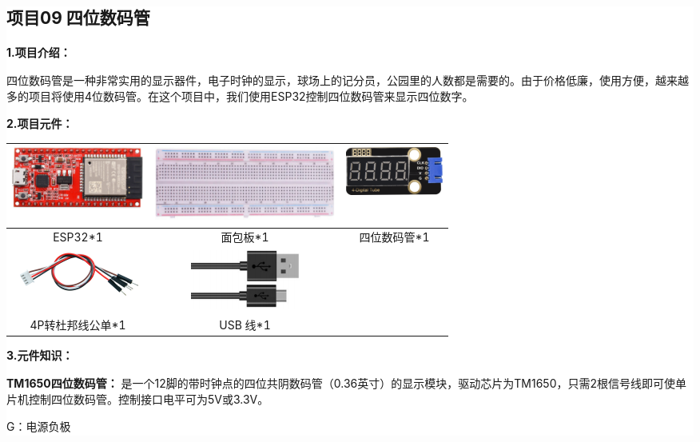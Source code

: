 

















## 项目09 四位数码管

**1.项目介绍：**

四位数码管是一种非常实用的显示器件，电子时钟的显示，球场上的记分员，公园里的人数都是需要的。由于价格低廉，使用方便，越来越多的项目将使用4位数码管。在这个项目中，我们使用ESP32控制四位数码管来显示四位数字。

**2.项目元件：**

|![图片不存在](./Arduino/media/afc52f6616725ba37e3b12a2e01685ad.png)|![图片不存在](./Arduino/media/a2aa343488c11843f13ae0413547c673.png)|![图片不存在](./Arduino/media/f15a0b08c0d958f5dfdfb32716191ec3.png)|
| :--: | :--: | :--: |
|ESP32*1|面包板*1|四位数码管*1|
|![图片不存在](./Arduino/media/4191d5454859076aa2a6c069185be177.png)|![图片不存在](./Arduino/media/b4421594adeb4676d63581a1047c6935.png)| |
|4P转杜邦线公单*1|USB 线*1| |


**3.元件知识：**

**TM1650四位数码管：** 是一个12脚的带时钟点的四位共阴数码管（0.36英寸）的显示模块，驱动芯片为TM1650，只需2根信号线即可使单片机控制四位数码管。控制接口电平可为5V或3.3V。

G：电源负极
